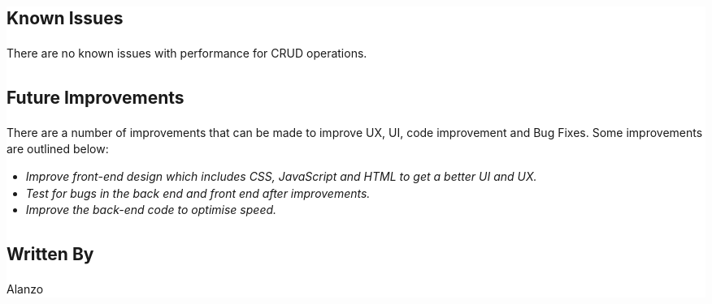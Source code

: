## Known Issues
There are no known issues with performance for CRUD operations. 

## Future Improvements
There are a number of improvements that can be made to improve UX, UI, code improvement and Bug Fixes. Some improvements are outlined below:
 * *Improve front-end design which includes CSS, JavaScript and HTML to get a better UI and UX.*
 * *Test for bugs in the back end and front end after improvements.*
 * *Improve the back-end code to optimise speed.*

## Written By 
Alanzo

